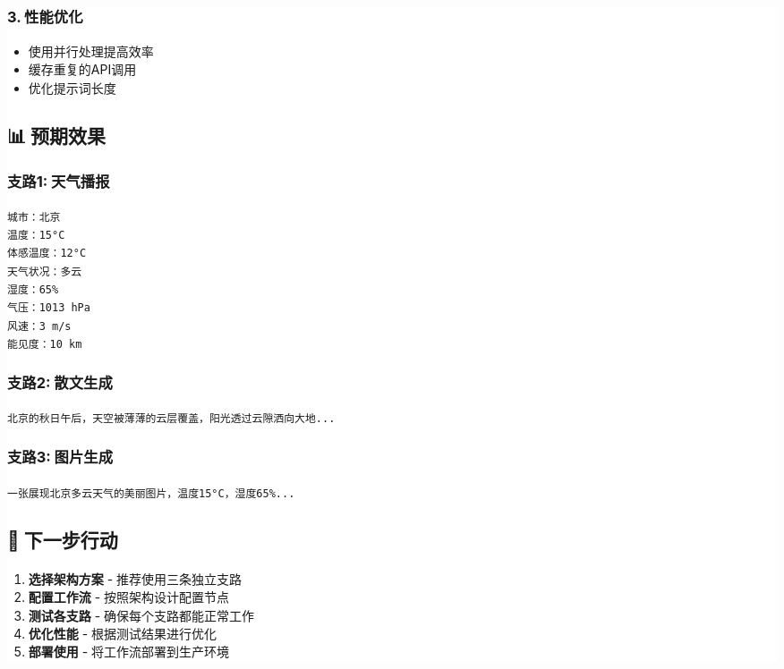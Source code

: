 ### 3. 性能优化
- 使用并行处理提高效率
- 缓存重复的API调用
- 优化提示词长度

## 📊 预期效果

### 支路1: 天气播报
```
城市：北京
温度：15°C
体感温度：12°C
天气状况：多云
湿度：65%
气压：1013 hPa
风速：3 m/s
能见度：10 km
```

### 支路2: 散文生成
```
北京的秋日午后，天空被薄薄的云层覆盖，阳光透过云隙洒向大地...
```

### 支路3: 图片生成
```
一张展现北京多云天气的美丽图片，温度15°C，湿度65%...
```

## 🚀 下一步行动

1. **选择架构方案** - 推荐使用三条独立支路
2. **配置工作流** - 按照架构设计配置节点
3. **测试各支路** - 确保每个支路都能正常工作
4. **优化性能** - 根据测试结果进行优化
5. **部署使用** - 将工作流部署到生产环境
